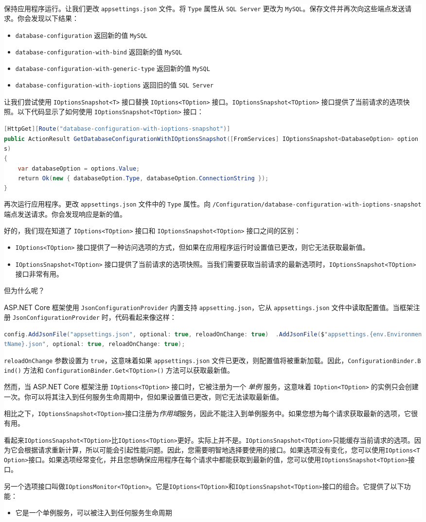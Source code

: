 保持应用程序运行。让我们更改 `appsettings.json` 文件。将 `Type` 属性从 `SQL Server` 更改为 `MySQL`。保存文件并再次向这些端点发送请求。你会发现以下结果：

+   `database-configuration` 返回新的值 `MySQL`

+   `database-configuration-with-bind` 返回新的值 `MySQL`

+   `database-configuration-with-generic-type` 返回新的值 `MySQL`

+   `database-configuration-with-ioptions` 返回旧的值 `SQL Server`

让我们尝试使用 `IOptionsSnapshot<T>` 接口替换 `IOptions<TOption>` 接口。`IOptionsSnapshot<TOption>` 接口提供了当前请求的选项快照。以下代码显示了如何使用 `IOptionsSnapshot<TOption>` 接口：

```cs
[HttpGet][Route("database-configuration-with-ioptions-snapshot")]
public ActionResult GetDatabaseConfigurationWithIOptionsSnapshot([FromServices] IOptionsSnapshot<DatabaseOption> options)
{
    var databaseOption = options.Value;
    return Ok(new { databaseOption.Type, databaseOption.ConnectionString });
}
```

再次运行应用程序。更改 `appsettings.json` 文件中的 `Type` 属性。向 `/Configuration/database-configuration-with-ioptions-snapshot` 端点发送请求。你会发现响应是新的值。

好的，我们现在知道了 `IOptions<TOption>` 接口和 `IOptionsSnapshot<TOption>` 接口之间的区别：

+   `IOptions<TOption>` 接口提供了一种访问选项的方式，但如果在应用程序运行时设置值已更改，则它无法获取最新值。

+   `IOptionsSnapshot<TOption>` 接口提供了当前请求的选项快照。当我们需要获取当前请求的最新选项时，`IOptionsSnapshot<TOption>` 接口非常有用。

但为什么呢？

ASP.NET Core 框架使用 `JsonConfigurationProvider` 内置支持 `appsetting.json`，它从 `appsettings.json` 文件中读取配置值。当框架注册 `JsonConfigurationProvider` 时，代码看起来像这样：

```cs
config.AddJsonFile("appsettings.json", optional: true, reloadOnChange: true)  .AddJsonFile($"appsettings.{env.EnvironmentName}.json", optional: true, reloadOnChange: true);
```

`reloadOnChange` 参数设置为 `true`，这意味着如果 `appsettings.json` 文件已更改，则配置值将被重新加载。因此，`ConfigurationBinder.Bind()` 方法和 `ConfigurationBinder.Get<TOption>()` 方法可以获取最新值。

然而，当 ASP.NET Core 框架注册 `IOptions<TOption>` 接口时，它被注册为一个 *单例* 服务，这意味着 `IOption<TOption>` 的实例只会创建一次。你可以将其注入到任何服务生命周期中，但如果设置值已更改，则它无法读取最新值。

相比之下，`IOptionsSnapshot<TOption>`接口注册为*作用域*服务，因此不能注入到单例服务中。如果您想为每个请求获取最新的选项，它很有用。

看起来`IOptionsSnapshot<TOption>`比`IOptions<TOption>`更好。实际上并不是。`IOptionsSnapshot<TOption>`只能缓存当前请求的选项。因为它会根据请求重新计算，所以可能会引起性能问题。因此，您需要明智地选择要使用的接口。如果选项没有变化，您可以使用`IOptions<TOption>`接口。如果选项经常变化，并且您想确保应用程序在每个请求中都能获取到最新的值，您可以使用`IOptionsSnapshot<TOption>`接口。

另一个选项接口叫做`IOptionsMonitor<TOption>`。它是`IOptions<TOption>`和`IOptionsSnapshot<TOption>`接口的组合。它提供了以下功能：

+   它是一个单例服务，可以被注入到任何服务生命周期
